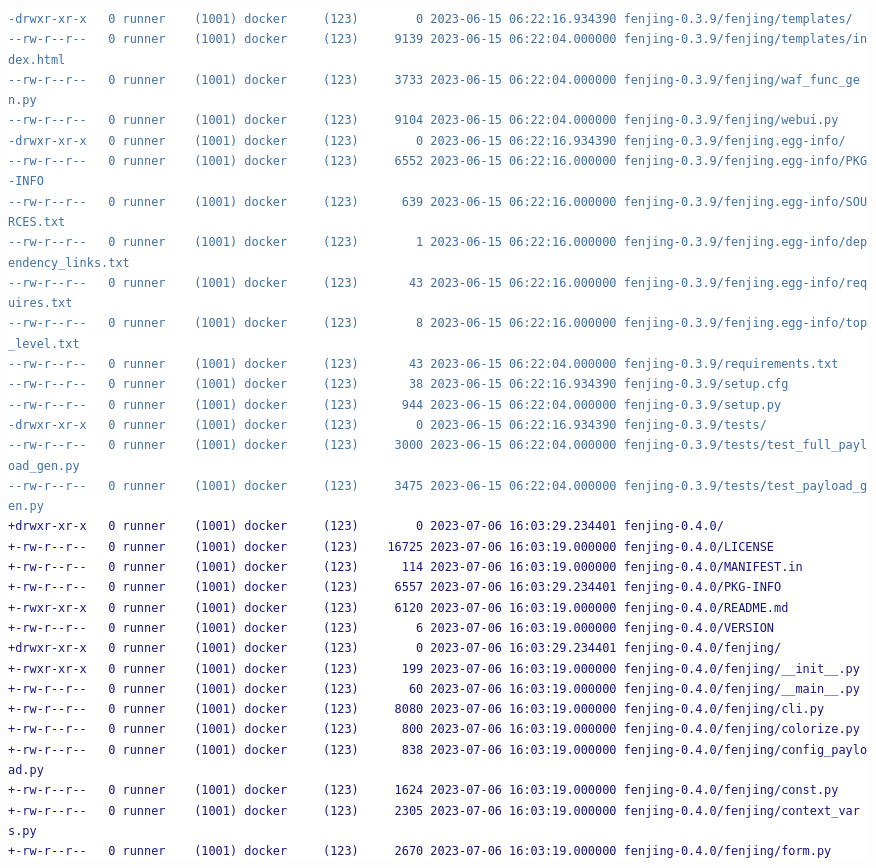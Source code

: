 ```diff
-drwxr-xr-x   0 runner    (1001) docker     (123)        0 2023-06-15 06:22:16.934390 fenjing-0.3.9/fenjing/templates/
--rw-r--r--   0 runner    (1001) docker     (123)     9139 2023-06-15 06:22:04.000000 fenjing-0.3.9/fenjing/templates/index.html
--rw-r--r--   0 runner    (1001) docker     (123)     3733 2023-06-15 06:22:04.000000 fenjing-0.3.9/fenjing/waf_func_gen.py
--rw-r--r--   0 runner    (1001) docker     (123)     9104 2023-06-15 06:22:04.000000 fenjing-0.3.9/fenjing/webui.py
-drwxr-xr-x   0 runner    (1001) docker     (123)        0 2023-06-15 06:22:16.934390 fenjing-0.3.9/fenjing.egg-info/
--rw-r--r--   0 runner    (1001) docker     (123)     6552 2023-06-15 06:22:16.000000 fenjing-0.3.9/fenjing.egg-info/PKG-INFO
--rw-r--r--   0 runner    (1001) docker     (123)      639 2023-06-15 06:22:16.000000 fenjing-0.3.9/fenjing.egg-info/SOURCES.txt
--rw-r--r--   0 runner    (1001) docker     (123)        1 2023-06-15 06:22:16.000000 fenjing-0.3.9/fenjing.egg-info/dependency_links.txt
--rw-r--r--   0 runner    (1001) docker     (123)       43 2023-06-15 06:22:16.000000 fenjing-0.3.9/fenjing.egg-info/requires.txt
--rw-r--r--   0 runner    (1001) docker     (123)        8 2023-06-15 06:22:16.000000 fenjing-0.3.9/fenjing.egg-info/top_level.txt
--rw-r--r--   0 runner    (1001) docker     (123)       43 2023-06-15 06:22:04.000000 fenjing-0.3.9/requirements.txt
--rw-r--r--   0 runner    (1001) docker     (123)       38 2023-06-15 06:22:16.934390 fenjing-0.3.9/setup.cfg
--rw-r--r--   0 runner    (1001) docker     (123)      944 2023-06-15 06:22:04.000000 fenjing-0.3.9/setup.py
-drwxr-xr-x   0 runner    (1001) docker     (123)        0 2023-06-15 06:22:16.934390 fenjing-0.3.9/tests/
--rw-r--r--   0 runner    (1001) docker     (123)     3000 2023-06-15 06:22:04.000000 fenjing-0.3.9/tests/test_full_payload_gen.py
--rw-r--r--   0 runner    (1001) docker     (123)     3475 2023-06-15 06:22:04.000000 fenjing-0.3.9/tests/test_payload_gen.py
+drwxr-xr-x   0 runner    (1001) docker     (123)        0 2023-07-06 16:03:29.234401 fenjing-0.4.0/
+-rw-r--r--   0 runner    (1001) docker     (123)    16725 2023-07-06 16:03:19.000000 fenjing-0.4.0/LICENSE
+-rw-r--r--   0 runner    (1001) docker     (123)      114 2023-07-06 16:03:19.000000 fenjing-0.4.0/MANIFEST.in
+-rw-r--r--   0 runner    (1001) docker     (123)     6557 2023-07-06 16:03:29.234401 fenjing-0.4.0/PKG-INFO
+-rwxr-xr-x   0 runner    (1001) docker     (123)     6120 2023-07-06 16:03:19.000000 fenjing-0.4.0/README.md
+-rw-r--r--   0 runner    (1001) docker     (123)        6 2023-07-06 16:03:19.000000 fenjing-0.4.0/VERSION
+drwxr-xr-x   0 runner    (1001) docker     (123)        0 2023-07-06 16:03:29.234401 fenjing-0.4.0/fenjing/
+-rwxr-xr-x   0 runner    (1001) docker     (123)      199 2023-07-06 16:03:19.000000 fenjing-0.4.0/fenjing/__init__.py
+-rw-r--r--   0 runner    (1001) docker     (123)       60 2023-07-06 16:03:19.000000 fenjing-0.4.0/fenjing/__main__.py
+-rw-r--r--   0 runner    (1001) docker     (123)     8080 2023-07-06 16:03:19.000000 fenjing-0.4.0/fenjing/cli.py
+-rw-r--r--   0 runner    (1001) docker     (123)      800 2023-07-06 16:03:19.000000 fenjing-0.4.0/fenjing/colorize.py
+-rw-r--r--   0 runner    (1001) docker     (123)      838 2023-07-06 16:03:19.000000 fenjing-0.4.0/fenjing/config_payload.py
+-rw-r--r--   0 runner    (1001) docker     (123)     1624 2023-07-06 16:03:19.000000 fenjing-0.4.0/fenjing/const.py
+-rw-r--r--   0 runner    (1001) docker     (123)     2305 2023-07-06 16:03:19.000000 fenjing-0.4.0/fenjing/context_vars.py
+-rw-r--r--   0 runner    (1001) docker     (123)     2670 2023-07-06 16:03:19.000000 fenjing-0.4.0/fenjing/form.py
```
